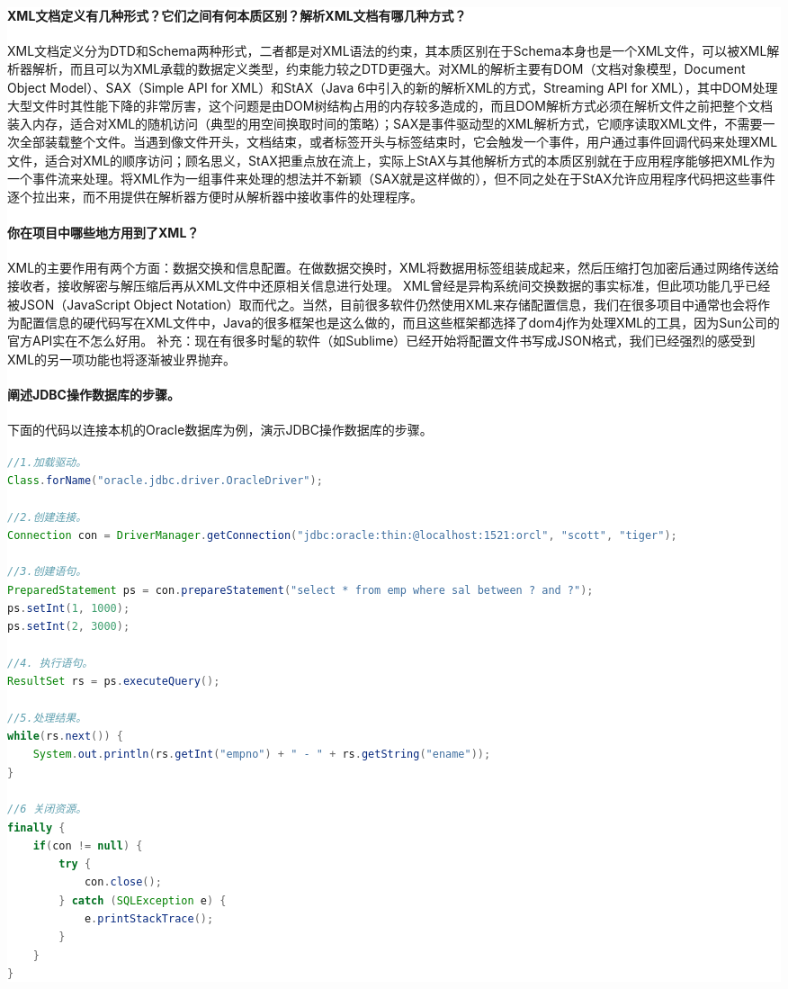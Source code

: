 <p id="javaweb-1">

#### XML文档定义有几种形式？它们之间有何本质区别？解析XML文档有哪几种方式？
XML文档定义分为DTD和Schema两种形式，二者都是对XML语法的约束，其本质区别在于Schema本身也是一个XML文件，可以被XML解析器解析，而且可以为XML承载的数据定义类型，约束能力较之DTD更强大。对XML的解析主要有DOM（文档对象模型，Document Object Model）、SAX（Simple API for XML）和StAX（Java 6中引入的新的解析XML的方式，Streaming API for XML），其中DOM处理大型文件时其性能下降的非常厉害，这个问题是由DOM树结构占用的内存较多造成的，而且DOM解析方式必须在解析文件之前把整个文档装入内存，适合对XML的随机访问（典型的用空间换取时间的策略）；SAX是事件驱动型的XML解析方式，它顺序读取XML文件，不需要一次全部装载整个文件。当遇到像文件开头，文档结束，或者标签开头与标签结束时，它会触发一个事件，用户通过事件回调代码来处理XML文件，适合对XML的顺序访问；顾名思义，StAX把重点放在流上，实际上StAX与其他解析方式的本质区别就在于应用程序能够把XML作为一个事件流来处理。将XML作为一组事件来处理的想法并不新颖（SAX就是这样做的），但不同之处在于StAX允许应用程序代码把这些事件逐个拉出来，而不用提供在解析器方便时从解析器中接收事件的处理程序。


<p id="javaweb-2">

#### 你在项目中哪些地方用到了XML？

XML的主要作用有两个方面：数据交换和信息配置。在做数据交换时，XML将数据用标签组装成起来，然后压缩打包加密后通过网络传送给接收者，接收解密与解压缩后再从XML文件中还原相关信息进行处理。
XML曾经是异构系统间交换数据的事实标准，但此项功能几乎已经被JSON（JavaScript Object Notation）取而代之。当然，目前很多软件仍然使用XML来存储配置信息，我们在很多项目中通常也会将作为配置信息的硬代码写在XML文件中，Java的很多框架也是这么做的，而且这些框架都选择了dom4j作为处理XML的工具，因为Sun公司的官方API实在不怎么好用。
补充：现在有很多时髦的软件（如Sublime）已经开始将配置文件书写成JSON格式，我们已经强烈的感受到XML的另一项功能也将逐渐被业界抛弃。

<p id="javaweb-3">

#### 阐述JDBC操作数据库的步骤。

下面的代码以连接本机的Oracle数据库为例，演示JDBC操作数据库的步骤。

```java
//1.加载驱动。
Class.forName("oracle.jdbc.driver.OracleDriver");

//2.创建连接。
Connection con = DriverManager.getConnection("jdbc:oracle:thin:@localhost:1521:orcl", "scott", "tiger");

//3.创建语句。
PreparedStatement ps = con.prepareStatement("select * from emp where sal between ? and ?");
ps.setInt(1, 1000);
ps.setInt(2, 3000);

//4. 执行语句。
ResultSet rs = ps.executeQuery();

//5.处理结果。
while(rs.next()) {
    System.out.println(rs.getInt("empno") + " - " + rs.getString("ename"));
}

//6 关闭资源。
finally {
    if(con != null) {
        try {
            con.close();
        } catch (SQLException e) {
            e.printStackTrace();
        }
    }
}

```
